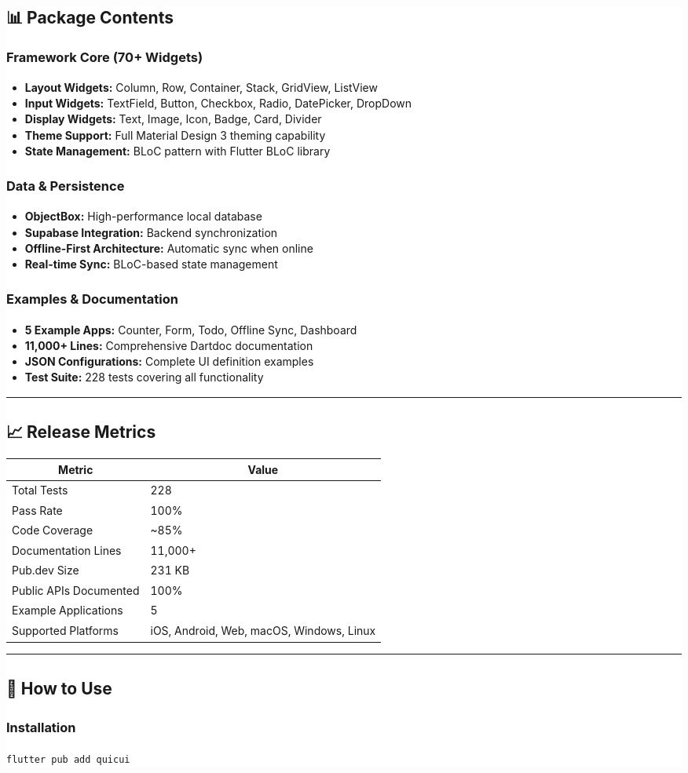 
## 📊 Package Contents

### Framework Core (70+ Widgets)
- **Layout Widgets:** Column, Row, Container, Stack, GridView, ListView
- **Input Widgets:** TextField, Button, Checkbox, Radio, DatePicker, DropDown
- **Display Widgets:** Text, Image, Icon, Badge, Card, Divider
- **Theme Support:** Full Material Design 3 theming capability
- **State Management:** BLoC pattern with Flutter BLoC library

### Data & Persistence
- **ObjectBox:** High-performance local database
- **Supabase Integration:** Backend synchronization
- **Offline-First Architecture:** Automatic sync when online
- **Real-time Sync:** BLoC-based state management

### Examples & Documentation
- **5 Example Apps:** Counter, Form, Todo, Offline Sync, Dashboard
- **11,000+ Lines:** Comprehensive Dartdoc documentation
- **JSON Configurations:** Complete UI definition examples
- **Test Suite:** 228 tests covering all functionality

---

## 📈 Release Metrics

| Metric | Value |
|--------|-------|
| Total Tests | 228 |
| Pass Rate | 100% |
| Code Coverage | ~85% |
| Documentation Lines | 11,000+ |
| Pub.dev Size | 231 KB |
| Public APIs Documented | 100% |
| Example Applications | 5 |
| Supported Platforms | iOS, Android, Web, macOS, Windows, Linux |

---

## 🚀 How to Use

### Installation
```bash
flutter pub add quicui
```
